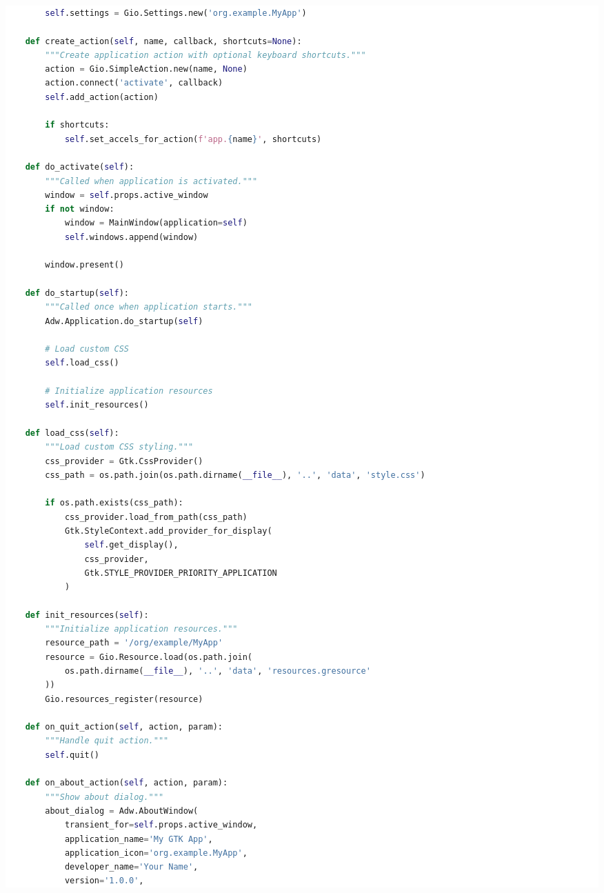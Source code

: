 ```python
        self.settings = Gio.Settings.new('org.example.MyApp')

    def create_action(self, name, callback, shortcuts=None):
        """Create application action with optional keyboard shortcuts."""
        action = Gio.SimpleAction.new(name, None)
        action.connect('activate', callback)
        self.add_action(action)

        if shortcuts:
            self.set_accels_for_action(f'app.{name}', shortcuts)

    def do_activate(self):
        """Called when application is activated."""
        window = self.props.active_window
        if not window:
            window = MainWindow(application=self)
            self.windows.append(window)

        window.present()

    def do_startup(self):
        """Called once when application starts."""
        Adw.Application.do_startup(self)

        # Load custom CSS
        self.load_css()

        # Initialize application resources
        self.init_resources()

    def load_css(self):
        """Load custom CSS styling."""
        css_provider = Gtk.CssProvider()
        css_path = os.path.join(os.path.dirname(__file__), '..', 'data', 'style.css')

        if os.path.exists(css_path):
            css_provider.load_from_path(css_path)
            Gtk.StyleContext.add_provider_for_display(
                self.get_display(),
                css_provider,
                Gtk.STYLE_PROVIDER_PRIORITY_APPLICATION
            )

    def init_resources(self):
        """Initialize application resources."""
        resource_path = '/org/example/MyApp'
        resource = Gio.Resource.load(os.path.join(
            os.path.dirname(__file__), '..', 'data', 'resources.gresource'
        ))
        Gio.resources_register(resource)

    def on_quit_action(self, action, param):
        """Handle quit action."""
        self.quit()

    def on_about_action(self, action, param):
        """Show about dialog."""
        about_dialog = Adw.AboutWindow(
            transient_for=self.props.active_window,
            application_name='My GTK App',
            application_icon='org.example.MyApp',
            developer_name='Your Name',
            version='1.0.0',
```
